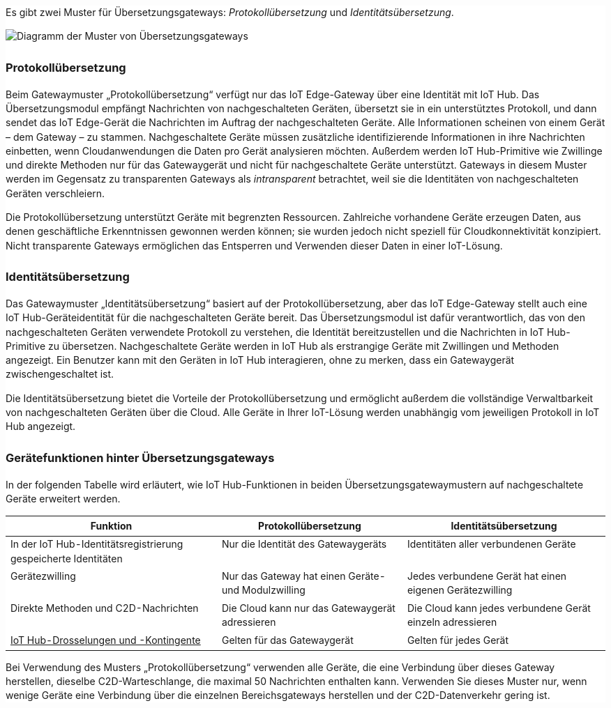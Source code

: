 Es gibt zwei Muster für Übersetzungsgateways: *Protokollübersetzung* und *Identitätsübersetzung*.

![Diagramm der Muster von Übersetzungsgateways](./media/iot-edge-as-gateway/edge-as-gateway-translation.png)

### <a name="protocol-translation"></a>Protokollübersetzung

Beim Gatewaymuster „Protokollübersetzung“ verfügt nur das IoT Edge-Gateway über eine Identität mit IoT Hub. Das Übersetzungsmodul empfängt Nachrichten von nachgeschalteten Geräten, übersetzt sie in ein unterstütztes Protokoll, und dann sendet das IoT Edge-Gerät die Nachrichten im Auftrag der nachgeschalteten Geräte. Alle Informationen scheinen von einem Gerät – dem Gateway – zu stammen. Nachgeschaltete Geräte müssen zusätzliche identifizierende Informationen in ihre Nachrichten einbetten, wenn Cloudanwendungen die Daten pro Gerät analysieren möchten. Außerdem werden IoT Hub-Primitive wie Zwillinge und direkte Methoden nur für das Gatewaygerät und nicht für nachgeschaltete Geräte unterstützt. Gateways in diesem Muster werden im Gegensatz zu transparenten Gateways als *intransparent* betrachtet, weil sie die Identitäten von nachgeschalteten Geräten verschleiern.

Die Protokollübersetzung unterstützt Geräte mit begrenzten Ressourcen. Zahlreiche vorhandene Geräte erzeugen Daten, aus denen geschäftliche Erkenntnissen gewonnen werden können; sie wurden jedoch nicht speziell für Cloudkonnektivität konzipiert. Nicht transparente Gateways ermöglichen das Entsperren und Verwenden dieser Daten in einer IoT-Lösung.

### <a name="identity-translation"></a>Identitätsübersetzung

Das Gatewaymuster „Identitätsübersetzung“ basiert auf der Protokollübersetzung, aber das IoT Edge-Gateway stellt auch eine IoT Hub-Geräteidentität für die nachgeschalteten Geräte bereit. Das Übersetzungsmodul ist dafür verantwortlich, das von den nachgeschalteten Geräten verwendete Protokoll zu verstehen, die Identität bereitzustellen und die Nachrichten in IoT Hub-Primitive zu übersetzen. Nachgeschaltete Geräte werden in IoT Hub als erstrangige Geräte mit Zwillingen und Methoden angezeigt. Ein Benutzer kann mit den Geräten in IoT Hub interagieren, ohne zu merken, dass ein Gatewaygerät zwischengeschaltet ist.

Die Identitätsübersetzung bietet die Vorteile der Protokollübersetzung und ermöglicht außerdem die vollständige Verwaltbarkeit von nachgeschalteten Geräten über die Cloud. Alle Geräte in Ihrer IoT-Lösung werden unabhängig vom jeweiligen Protokoll in IoT Hub angezeigt.

### <a name="device-capabilities-behind-translation-gateways"></a>Gerätefunktionen hinter Übersetzungsgateways

In der folgenden Tabelle wird erläutert, wie IoT Hub-Funktionen in beiden Übersetzungsgatewaymustern auf nachgeschaltete Geräte erweitert werden.

| Funktion | Protokollübersetzung | Identitätsübersetzung |
| ---------- | -------------------- | -------------------- |
| In der IoT Hub-Identitätsregistrierung gespeicherte Identitäten | Nur die Identität des Gatewaygeräts | Identitäten aller verbundenen Geräte |
| Gerätezwilling | Nur das Gateway hat einen Geräte- und Modulzwilling | Jedes verbundene Gerät hat einen eigenen Gerätezwilling |
| Direkte Methoden und C2D-Nachrichten | Die Cloud kann nur das Gatewaygerät adressieren | Die Cloud kann jedes verbundene Gerät einzeln adressieren |
| [IoT Hub-Drosselungen und -Kontingente](../iot-hub/iot-hub-devguide-quotas-throttling.md) | Gelten für das Gatewaygerät | Gelten für jedes Gerät |

Bei Verwendung des Musters „Protokollübersetzung“ verwenden alle Geräte, die eine Verbindung über dieses Gateway herstellen, dieselbe C2D-Warteschlange, die maximal 50 Nachrichten enthalten kann. Verwenden Sie dieses Muster nur, wenn wenige Geräte eine Verbindung über die einzelnen Bereichsgateways herstellen und der C2D-Datenverkehr gering ist.

